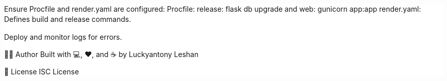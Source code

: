 
Ensure Procfile and render.yaml are configured:
Procfile: release: flask db upgrade and web: gunicorn app:app
render.yaml: Defines build and release commands.


Deploy and monitor logs for errors.


👨‍💼 Author
Built with 💻, ❤️, and ☕ by Luckyantony Leshan

📄 License
ISC License